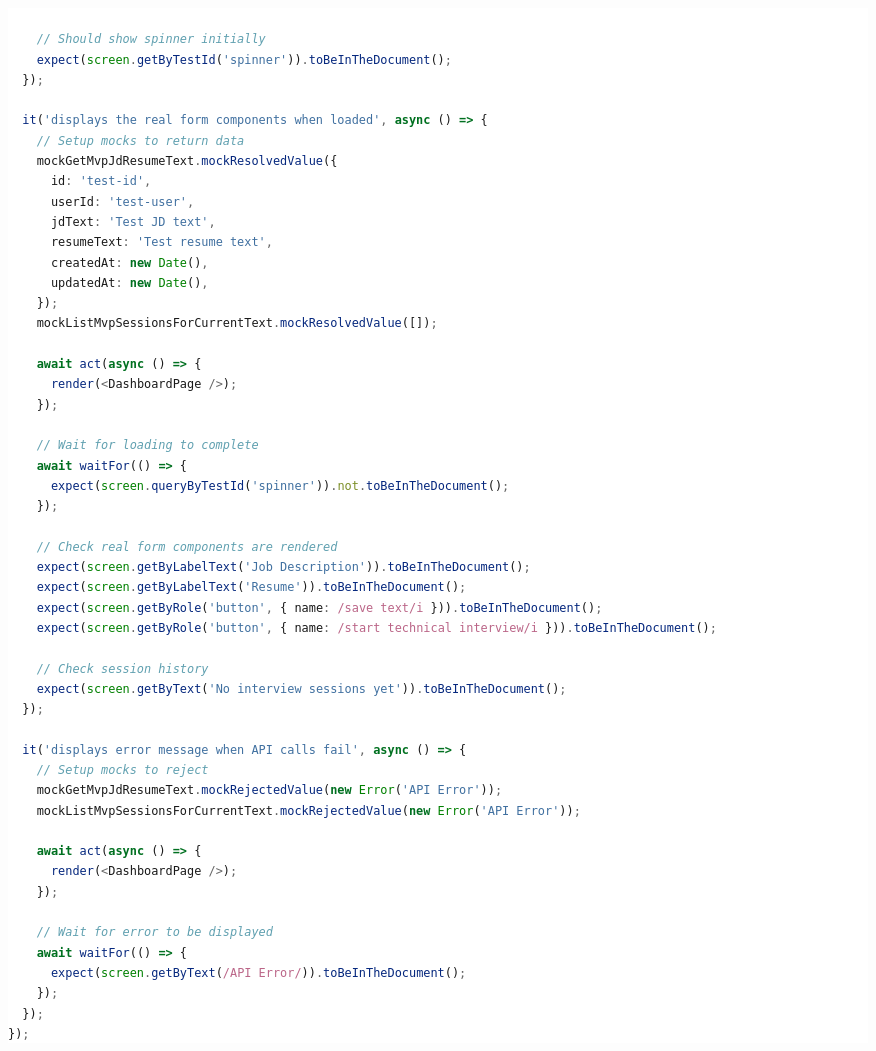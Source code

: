 ```typescript

    // Should show spinner initially
    expect(screen.getByTestId('spinner')).toBeInTheDocument();
  });

  it('displays the real form components when loaded', async () => {
    // Setup mocks to return data
    mockGetMvpJdResumeText.mockResolvedValue({
      id: 'test-id',
      userId: 'test-user',
      jdText: 'Test JD text',
      resumeText: 'Test resume text',
      createdAt: new Date(),
      updatedAt: new Date(),
    });
    mockListMvpSessionsForCurrentText.mockResolvedValue([]);

    await act(async () => {
      render(<DashboardPage />);
    });

    // Wait for loading to complete
    await waitFor(() => {
      expect(screen.queryByTestId('spinner')).not.toBeInTheDocument();
    });
    
    // Check real form components are rendered
    expect(screen.getByLabelText('Job Description')).toBeInTheDocument();
    expect(screen.getByLabelText('Resume')).toBeInTheDocument();
    expect(screen.getByRole('button', { name: /save text/i })).toBeInTheDocument();
    expect(screen.getByRole('button', { name: /start technical interview/i })).toBeInTheDocument();
    
    // Check session history
    expect(screen.getByText('No interview sessions yet')).toBeInTheDocument();
  });

  it('displays error message when API calls fail', async () => {
    // Setup mocks to reject
    mockGetMvpJdResumeText.mockRejectedValue(new Error('API Error'));
    mockListMvpSessionsForCurrentText.mockRejectedValue(new Error('API Error'));

    await act(async () => {
      render(<DashboardPage />);
    });

    // Wait for error to be displayed
    await waitFor(() => {
      expect(screen.getByText(/API Error/)).toBeInTheDocument();
    });
  });
});
```
